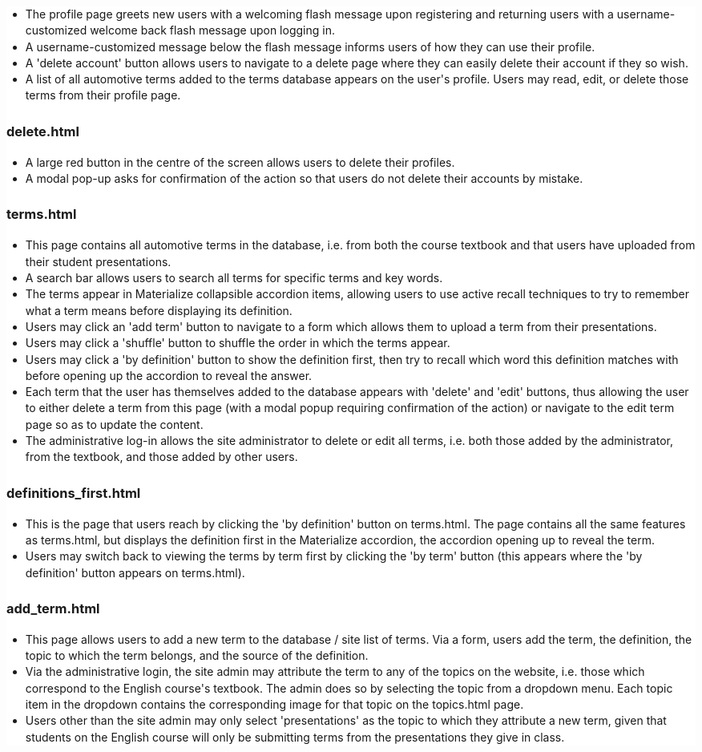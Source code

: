 - The profile page greets new users with a welcoming flash message upon registering and 
returning users with a username-customized welcome back flash message upon logging in.
- A username-customized message below the flash message informs users of how they can use their profile.
- A &#39;delete account&#39; button allows users to navigate to a delete page where 
they can easily delete their account if they so wish.
- A list of all automotive terms added to the terms database appears on the user&#39;s
profile. Users may read, edit, or delete those terms from their profile page.

### **delete.html**

- A large red button in the centre of the screen allows users to delete their profiles.
- A modal pop-up asks for confirmation of the action so that users do not delete their accounts by mistake.

### **terms.html**

- This page contains all automotive terms in the database, i.e. from both the course 
textbook and that users have uploaded from their student presentations.
- A search bar allows users to search all terms for specific terms and key words.
- The terms appear in Materialize collapsible accordion items, allowing users to use 
active recall techniques to try to remember what a term means before displaying its definition.
- Users may click an &#39;add term&#39; button to navigate to a form which allows them 
to upload a term from their presentations.
- Users may click a &#39;shuffle&#39; button to shuffle the order in which the terms appear.
- Users may click a &#39;by definition&#39; button to show the definition first, then try to 
recall which word this definition matches with before opening up the accordion to reveal the answer.
- Each term that the user has themselves added to the database appears with &#39;delete&#39; 
and &#39;edit&#39; buttons, thus allowing the user to either delete a term from this page 
(with a modal popup requiring confirmation of the action) or navigate to the edit term 
page so as to update the content.
- The administrative log-in allows the site administrator to delete or edit all terms, 
i.e. both those added by the administrator, from the textbook, and those added by other users.

### **definitions\_first.html**

- This is the page that users reach by clicking the &#39;by definition&#39; button on 
terms.html. The page contains all the same features as terms.html, but displays the 
definition first in the Materialize accordion, the accordion opening up to reveal the term.
- Users may switch back to viewing the terms by term first by clicking the &#39;by term&#39; 
button (this appears where the &#39;by definition&#39; button appears on terms.html).

### **add\_term.html**

- This page allows users to add a new term to the database / site list of terms. Via a form,
 users add the term, the definition, the topic to which the term belongs, and the source of the definition.
- Via the administrative login, the site admin may attribute the term to any of the topics on the website,
 i.e. those which correspond to the English course&#39;s textbook. The admin does so by selecting the topic
  from a dropdown menu. Each topic item in the dropdown contains the corresponding image for that topic on the topics.html page.
- Users other than the site admin may only select &#39;presentations&#39; as the topic to which they attribute 
a new term, given that students on the English course will only be submitting terms from the presentations they give in class.
